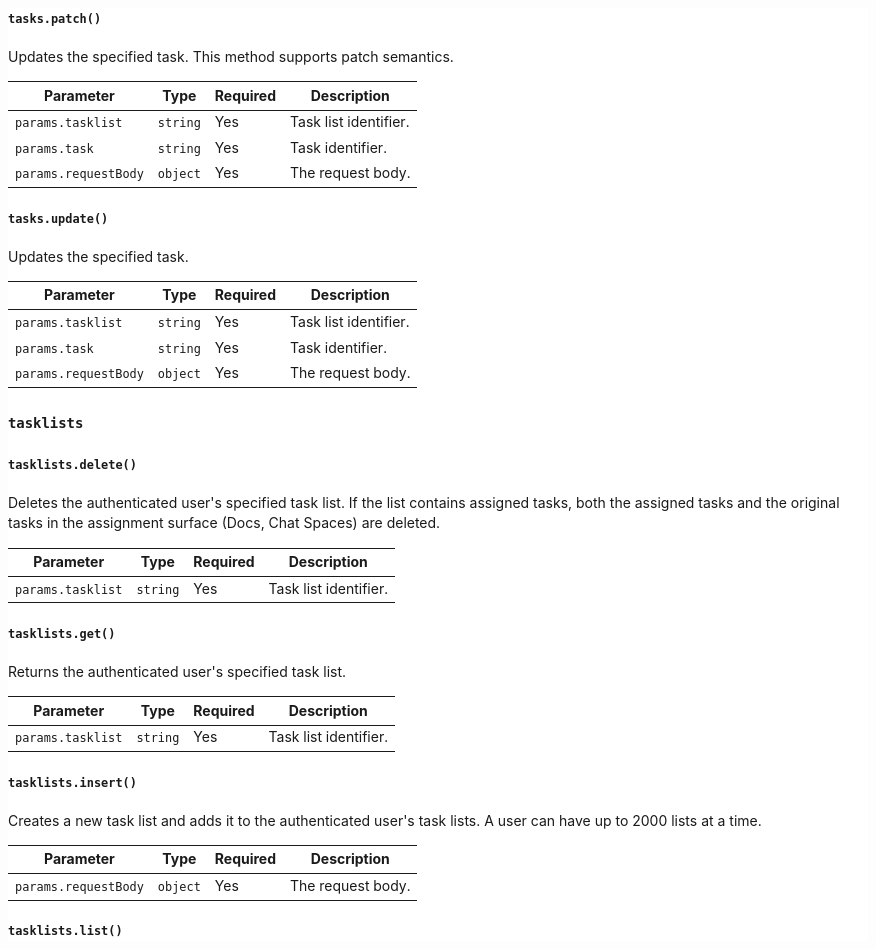 #### `tasks.patch()`

Updates the specified task. This method supports patch semantics.

| Parameter | Type | Required | Description |
|---|---|---|---|
| `params.tasklist` | `string` | Yes | Task list identifier. |
| `params.task` | `string` | Yes | Task identifier. |
| `params.requestBody` | `object` | Yes | The request body. |

#### `tasks.update()`

Updates the specified task.

| Parameter | Type | Required | Description |
|---|---|---|---|
| `params.tasklist` | `string` | Yes | Task list identifier. |
| `params.task` | `string` | Yes | Task identifier. |
| `params.requestBody` | `object` | Yes | The request body. |

### `tasklists`

#### `tasklists.delete()`

Deletes the authenticated user's specified task list. If the list contains assigned tasks, both the assigned tasks and the original tasks in the assignment surface (Docs, Chat Spaces) are deleted.

| Parameter | Type | Required | Description |
|---|---|---|---|
| `params.tasklist` | `string` | Yes | Task list identifier. |

#### `tasklists.get()`

Returns the authenticated user's specified task list.

| Parameter | Type | Required | Description |
|---|---|---|---|
| `params.tasklist` | `string` | Yes | Task list identifier. |

#### `tasklists.insert()`

Creates a new task list and adds it to the authenticated user's task lists. A user can have up to 2000 lists at a time.

| Parameter | Type | Required | Description |
|---|---|---|---|
| `params.requestBody` | `object` | Yes | The request body. |

#### `tasklists.list()`

